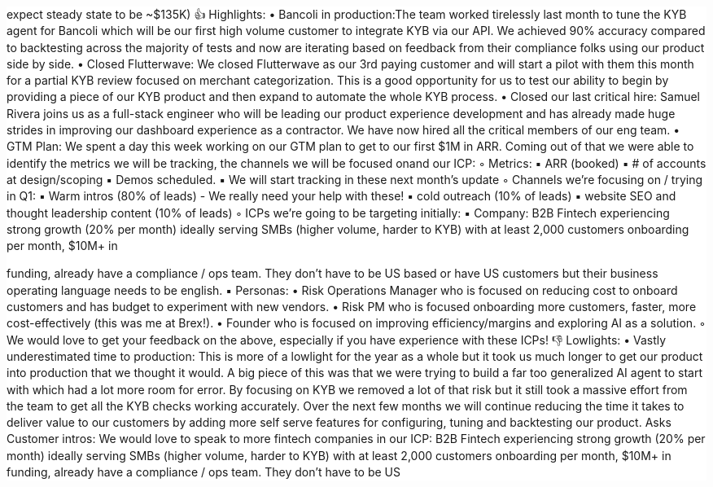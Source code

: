 expect steady state to be ~$135K)
👍 Highlights:
• Bancoli in production:The team worked tirelessly last month to tune the KYB agent for Bancoli which
will be our first high volume customer to integrate KYB via our API. We achieved 90% accuracy
compared to backtesting across the majority of tests and now are iterating based on feedback from
their compliance folks using our product side by side.
• Closed Flutterwave: We closed Flutterwave as our 3rd paying customer and will start a pilot with them
this month for a partial KYB review focused on merchant categorization. This is a good opportunity for
us to test our ability to begin by providing a piece of our KYB product and then expand to automate the
whole KYB process.
• Closed our last critical hire: Samuel Rivera joins us as a full-stack engineer who will be leading our
product experience development and has already made huge strides in improving our dashboard
experience as a contractor. We have now hired all the critical members of our eng team.
• GTM Plan: We spent a day this week working on our GTM plan to get to our first $1M in ARR. Coming
out of that we were able to identify the metrics we will be tracking, the channels we will be focused
onand our ICP:
◦ Metrics:
▪ ARR (booked)
▪ # of accounts at design/scoping
▪ Demos scheduled.
▪ We will start tracking in these next month’s update
◦ Channels we’re focusing on / trying in Q1:
▪ Warm intros (80% of leads) - We really need your help with these!
▪ cold outreach (10% of leads)
▪ website SEO and thought leadership content (10% of leads)
◦ ICPs we’re going to be targeting initially:
▪ Company: B2B Fintech experiencing strong growth (20% per month) ideally serving SMBs
(higher volume, harder to KYB) with at least 2,000 customers onboarding per month, $10M+ in

funding, already have a compliance / ops team. They don’t have to be US based or have US
customers but their business operating language needs to be english.
▪ Personas:
• Risk Operations Manager who is focused on reducing cost to onboard customers and has
budget to experiment with new vendors.
• Risk PM who is focused onboarding more customers, faster, more cost-effectively (this was
me at Brex!).
• Founder who is focused on improving efficiency/margins and exploring AI as a solution.
◦ We would love to get your feedback on the above, especially if you have experience with these
ICPs!
👎 Lowlights:
• Vastly underestimated time to production: This is more of a lowlight for the year as a whole but it took
us much longer to get our product into production that we thought it would. A big piece of this was that
we were trying to build a far too generalized AI agent to start with which had a lot more room for error.
By focusing on KYB we removed a lot of that risk but it still took a massive effort from the team to get all
the KYB checks working accurately. Over the next few months we will continue reducing the time it
takes to deliver value to our customers by adding more self serve features for configuring, tuning and
backtesting our product.
  Asks
Customer intros:
We would love to speak to more fintech companies in our ICP: B2B Fintech experiencing strong growth
(20% per month) ideally serving SMBs (higher volume, harder to KYB) with at least 2,000 customers
onboarding per month, $10M+ in funding, already have a compliance / ops team. They don’t have to be US